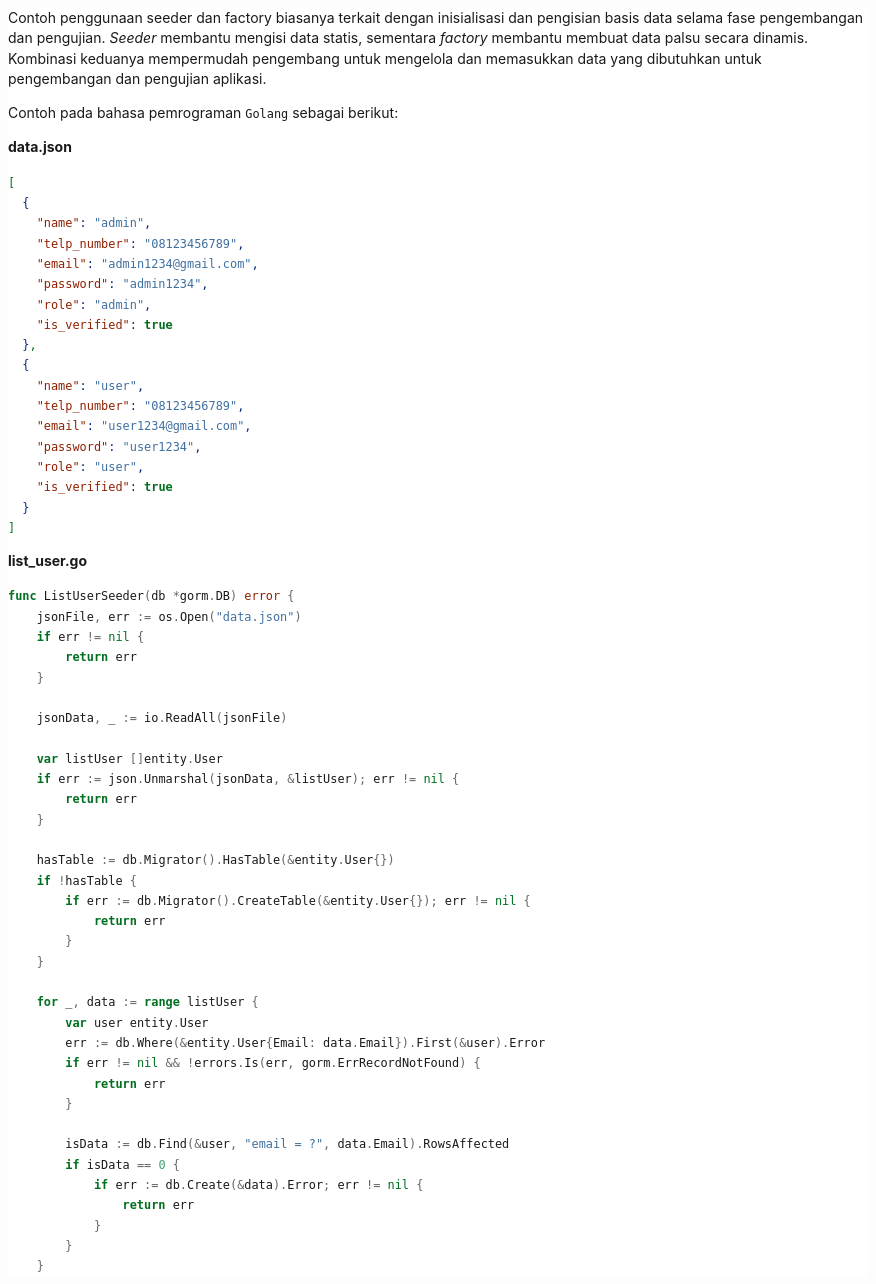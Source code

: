 Contoh penggunaan seeder dan factory biasanya terkait dengan inisialisasi dan pengisian basis data selama fase pengembangan dan pengujian. *Seeder* membantu mengisi data statis, sementara *factory* membantu membuat data palsu secara dinamis. Kombinasi keduanya mempermudah pengembang untuk mengelola dan memasukkan data yang dibutuhkan untuk pengembangan dan pengujian aplikasi.

Contoh pada bahasa pemrograman ``Golang`` sebagai berikut:

**data.json**
```json
[
  {
    "name": "admin",
    "telp_number": "08123456789",
    "email": "admin1234@gmail.com",
    "password": "admin1234",
    "role": "admin",
    "is_verified": true
  },
  {
    "name": "user",
    "telp_number": "08123456789",
    "email": "user1234@gmail.com",
    "password": "user1234",
    "role": "user",
    "is_verified": true
  }
]
```

**list_user.go**
```go
func ListUserSeeder(db *gorm.DB) error {
	jsonFile, err := os.Open("data.json")
	if err != nil {
		return err
	}

	jsonData, _ := io.ReadAll(jsonFile)

	var listUser []entity.User
	if err := json.Unmarshal(jsonData, &listUser); err != nil {
		return err
	}

	hasTable := db.Migrator().HasTable(&entity.User{})
	if !hasTable {
		if err := db.Migrator().CreateTable(&entity.User{}); err != nil {
			return err
		}
	}

	for _, data := range listUser {
		var user entity.User
		err := db.Where(&entity.User{Email: data.Email}).First(&user).Error
		if err != nil && !errors.Is(err, gorm.ErrRecordNotFound) {
			return err
		}

		isData := db.Find(&user, "email = ?", data.Email).RowsAffected
		if isData == 0 {
			if err := db.Create(&data).Error; err != nil {
				return err
			}
		}
	}
```